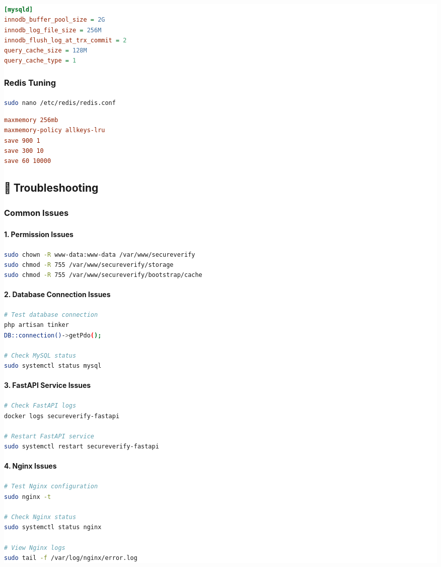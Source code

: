 ```ini
[mysqld]
innodb_buffer_pool_size = 2G
innodb_log_file_size = 256M
innodb_flush_log_at_trx_commit = 2
query_cache_size = 128M
query_cache_type = 1
```

### Redis Tuning
```bash
sudo nano /etc/redis/redis.conf
```

```ini
maxmemory 256mb
maxmemory-policy allkeys-lru
save 900 1
save 300 10
save 60 10000
```

## 🚨 Troubleshooting

### Common Issues

#### 1. Permission Issues
```bash
sudo chown -R www-data:www-data /var/www/secureverify
sudo chmod -R 755 /var/www/secureverify/storage
sudo chmod -R 755 /var/www/secureverify/bootstrap/cache
```

#### 2. Database Connection Issues
```bash
# Test database connection
php artisan tinker
DB::connection()->getPdo();

# Check MySQL status
sudo systemctl status mysql
```

#### 3. FastAPI Service Issues
```bash
# Check FastAPI logs
docker logs secureverify-fastapi

# Restart FastAPI service
sudo systemctl restart secureverify-fastapi
```

#### 4. Nginx Issues
```bash
# Test Nginx configuration
sudo nginx -t

# Check Nginx status
sudo systemctl status nginx

# View Nginx logs
sudo tail -f /var/log/nginx/error.log
```
